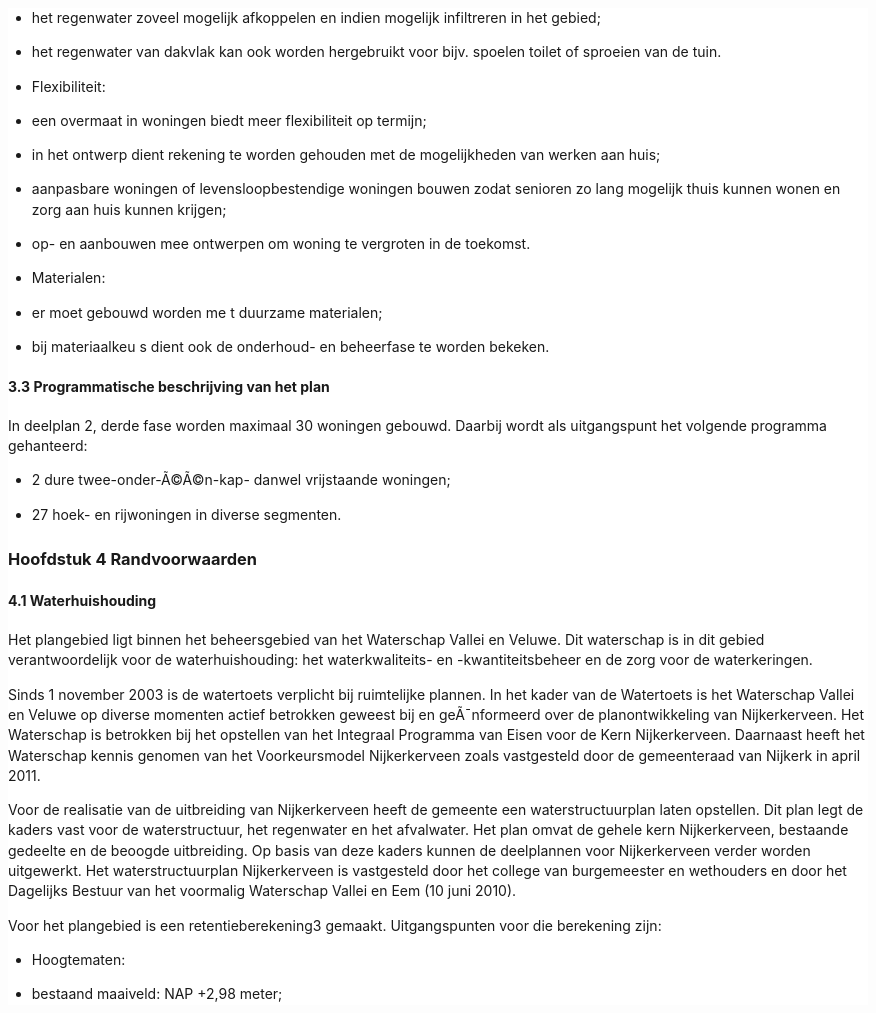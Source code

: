 + het regenwater zoveel mogelijk afkoppelen en indien mogelijk infiltreren in het gebied;

+ het regenwater van dakvlak kan ook worden hergebruikt voor bijv. spoelen toilet of sproeien van de tuin.

* Flexibiliteit:

+ een overmaat in woningen biedt meer flexibiliteit op termijn;

+ in het ontwerp dient rekening te worden gehouden met de mogelijkheden van werken aan huis;

+ aanpasbare woningen of levensloopbestendige woningen bouwen zodat senioren zo lang mogelijk thuis kunnen wonen en zorg aan huis kunnen krijgen;

+ op\- en aanbouwen mee ontwerpen om woning te vergroten in de toekomst.

* Materialen:

+ er moet gebouwd worden me t duurzame materialen;

+ bij materiaalkeu s dient ook de onderhoud\- en beheerfase te worden bekeken.

#### 3\.3 Programmatische beschrijving van het plan

In deelplan 2, derde fase worden maximaal 30 woningen gebouwd. Daarbij wordt als uitgangspunt het volgende programma gehanteerd:

* 2 dure twee\-onder\-Ã©Ã©n\-kap\- danwel vrijstaande woningen;

* 27 hoek\- en rijwoningen in diverse segmenten.

### Hoofdstuk 4 Randvoorwaarden

#### 4\.1 Waterhuishouding

Het plangebied ligt binnen het beheersgebied van het Waterschap Vallei en Veluwe. Dit waterschap is in dit gebied verantwoordelijk voor de waterhuishouding: het waterkwaliteits\- en \-kwantiteitsbeheer en de zorg voor de waterkeringen.

Sinds 1 november 2003 is de watertoets verplicht bij ruimtelijke plannen. In het kader van de Watertoets is het Waterschap Vallei en Veluwe op diverse momenten actief betrokken geweest bij en geÃ¯nformeerd over de planontwikkeling van Nijkerkerveen. Het Waterschap is betrokken bij het opstellen van het Integraal Programma van Eisen voor de Kern Nijkerkerveen. Daarnaast heeft het Waterschap kennis genomen van het Voorkeursmodel Nijkerkerveen zoals vastgesteld door de gemeenteraad van Nijkerk in april 2011\.

Voor de realisatie van de uitbreiding van Nijkerkerveen heeft de gemeente een waterstructuurplan laten opstellen. Dit plan legt de kaders vast voor de waterstructuur, het regenwater en het afvalwater. Het plan omvat de gehele kern Nijkerkerveen, bestaande gedeelte en de beoogde uitbreiding. Op basis van deze kaders kunnen de deelplannen voor Nijkerkerveen verder worden uitgewerkt. Het waterstructuurplan Nijkerkerveen is vastgesteld door het college van burgemeester en wethouders en door het Dagelijks Bestuur van het voormalig Waterschap Vallei en Eem (10 juni 2010\).

Voor het plangebied is een retentieberekening3 gemaakt. Uitgangspunten voor die berekening zijn:

* Hoogtematen:

+ bestaand maaiveld: NAP \+2,98 meter;
